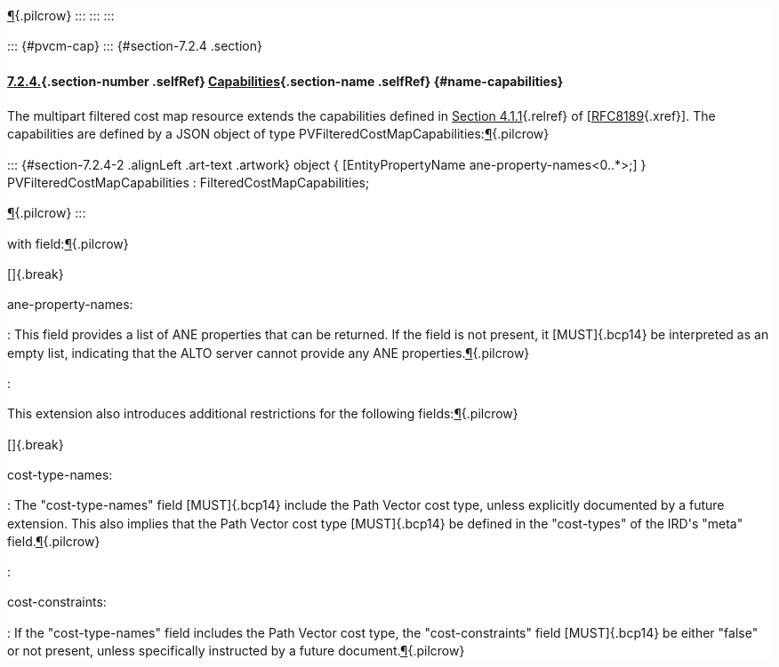 [¶](#section-7.2.3-6){.pilcrow}
:::
:::
:::

::: {#pvcm-cap}
::: {#section-7.2.4 .section}
#### [7.2.4.](#section-7.2.4){.section-number .selfRef} [Capabilities](#name-capabilities){.section-name .selfRef} {#name-capabilities}

The multipart filtered cost map resource extends the capabilities
defined in [Section
4.1.1](https://www.rfc-editor.org/rfc/rfc8189#section-4.1.1){.relref} of
\[[RFC8189](#RFC8189){.xref}\]. The capabilities are defined by a JSON
object of type
PVFilteredCostMapCapabilities:[¶](#section-7.2.4-1){.pilcrow}

::: {#section-7.2.4-2 .alignLeft .art-text .artwork}
    object {
      [EntityPropertyName ane-property-names<0..*>;]
    } PVFilteredCostMapCapabilities : FilteredCostMapCapabilities;

[¶](#section-7.2.4-2){.pilcrow}
:::

with field:[¶](#section-7.2.4-3){.pilcrow}

[]{.break}

ane-property-names:

:   This field provides a list of ANE properties that can be returned.
    If the field is not present, it [MUST]{.bcp14} be interpreted as an
    empty list, indicating that the ALTO server cannot provide any ANE
    properties.[¶](#section-7.2.4-4.2.1){.pilcrow}

:   

This extension also introduces additional restrictions for the following
fields:[¶](#section-7.2.4-5){.pilcrow}

[]{.break}

cost-type-names:

:   The \"cost-type-names\" field [MUST]{.bcp14} include the Path Vector
    cost type, unless explicitly documented by a future extension. This
    also implies that the Path Vector cost type [MUST]{.bcp14} be
    defined in the \"cost-types\" of the IRD\'s \"meta\"
    field.[¶](#section-7.2.4-6.2.1){.pilcrow}

:   

cost-constraints:

:   If the \"cost-type-names\" field includes the Path Vector cost type,
    the \"cost-constraints\" field [MUST]{.bcp14} be either \"false\" or
    not present, unless specifically instructed by a future
    document.[¶](#section-7.2.4-6.4.1){.pilcrow}
